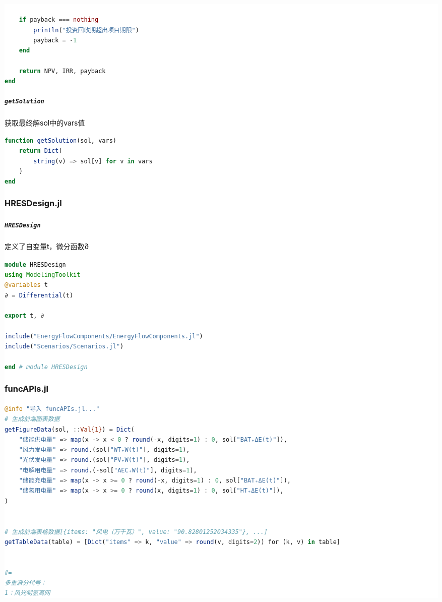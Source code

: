 ```julia

    if payback === nothing
        println("投资回收期超出项目期限")
        payback = -1
    end

    return NPV, IRR, payback
end
```



##### **`getSolution`**

获取最终解sol中的vars值

```julia
function getSolution(sol, vars)
    return Dict(
        string(v) => sol[v] for v in vars
    )
end
```



### **HRESDesign.jl**

##### **`HRESDesign`**

定义了自变量t，微分函数∂

```julia
module HRESDesign
using ModelingToolkit
@variables t
∂ = Differential(t)

export t, ∂

include("EnergyFlowComponents/EnergyFlowComponents.jl")
include("Scenarios/Scenarios.jl")

end # module HRESDesign
```

### **funcAPIs.jl**

```julia
@info "导入 funcAPIs.jl..."
# 生成前端图表数据
getFigureData(sol, ::Val{1}) = Dict(
    "储能供电量" => map(x -> x < 0 ? round(-x, digits=1) : 0, sol["BAT₊ΔE(t)"]),
    "风力发电量" => round.(sol["WT₊W(t)"], digits=1),
    "光伏发电量" => round.(sol["PV₊W(t)"], digits=1),
    "电解用电量" => round.(-sol["AEC₊W(t)"], digits=1),
    "储能充电量" => map(x -> x >= 0 ? round(-x, digits=1) : 0, sol["BAT₊ΔE(t)"]),
    "储氢用电量" => map(x -> x >= 0 ? round(x, digits=1) : 0, sol["HT₊ΔE(t)"]),
)


# 生成前端表格数据[{items: "风电（万千瓦）", value: "90.82801252034335"}, ...]  
getTableData(table) = [Dict("items" => k, "value" => round(v, digits=2)) for (k, v) in table]


#=
多重派分代号：
1：风光制氢离网
```